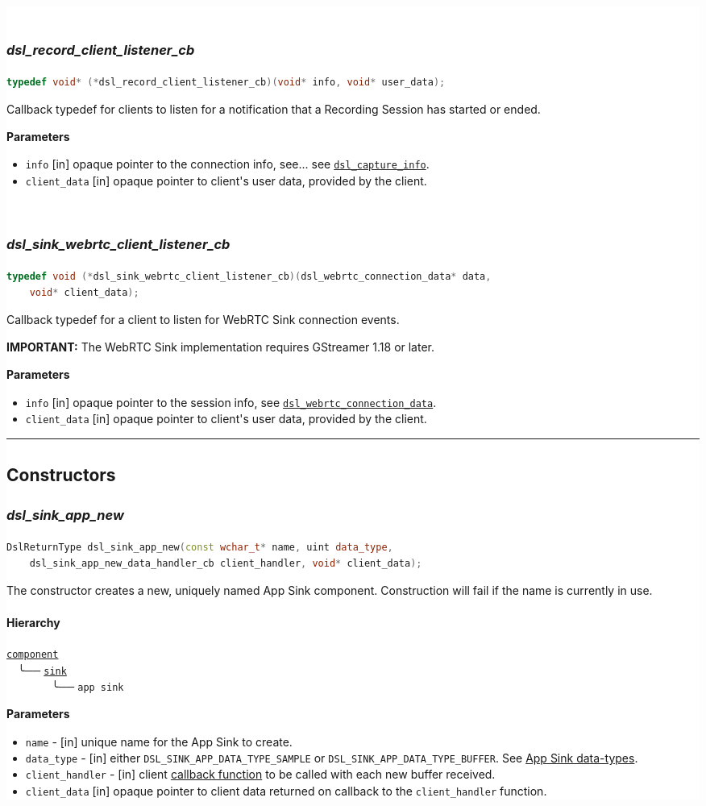 <br>

### *dsl_record_client_listener_cb*
```C++
typedef void* (*dsl_record_client_listener_cb)(void* info, void* user_data);
```
Callback typedef for clients to listen for a notification that a Recording Session has started or ended.

**Parameters**
* `info` [in] opaque pointer to the connection info, see... see [`dsl_capture_info`](#dsl_capture_info).
* `client_data` [in] opaque pointer to client's user data, provided by the client.

<br>

### *dsl_sink_webrtc_client_listener_cb*
```C++
typedef void (*dsl_sink_webrtc_client_listener_cb)(dsl_webrtc_connection_data* data,
    void* client_data);
```
Callback typedef for a client to listen for WebRTC Sink connection events.

**IMPORTANT:** The WebRTC Sink implementation requires GStreamer 1.18 or later.

**Parameters**
* `info` [in] opaque pointer to the session info, see [`dsl_webrtc_connection_data`](#dsl_webrtc_connection_data).
* `client_data` [in] opaque pointer to client's user data, provided by the client.

---

## Constructors
### *dsl_sink_app_new*
```C++
DslReturnType dsl_sink_app_new(const wchar_t* name, uint data_type,
    dsl_sink_app_new_data_handler_cb client_handler, void* client_data);
```
The constructor creates a new, uniquely named App Sink component. Construction will fail if the name is currently in use.

#### Hierarchy
[`component`](/docs/api-component.md)<br>
&emsp;╰── [`sink`](#sink-methods)<br>
&emsp;&emsp;&emsp;&emsp;╰── `app sink`

**Parameters**
* `name` - [in] unique name for the App Sink to create.
* `data_type` - [in]  either `DSL_SINK_APP_DATA_TYPE_SAMPLE` or `DSL_SINK_APP_DATA_TYPE_BUFFER`. See [App Sink data-types](#data-types-provided-by-the-app-sink).
* `client_handler` - [in] client [callback function](#dsl_sink_app_new_data_handler_cb) to be called with each new buffer received.
* `client_data` [in] opaque pointer to client data returned on callback to the `client_handler` function.

